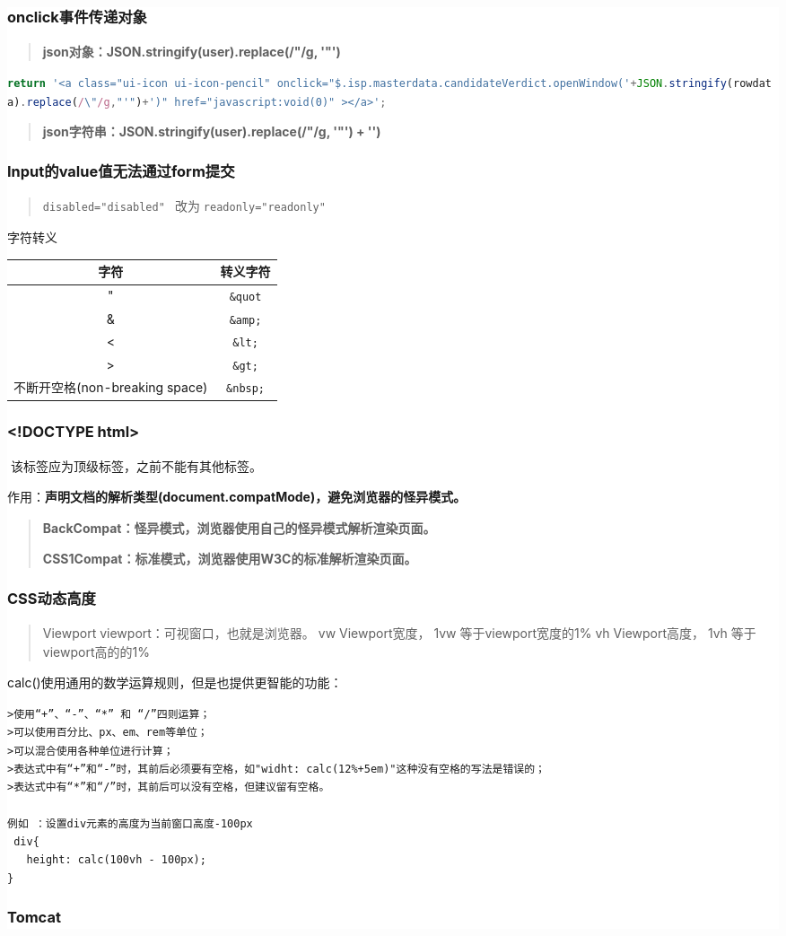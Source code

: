 ### onclick事件传递对象

> **json对象：JSON.stringify(user).replace(/"/g, '&quot;')**

```javascript
return '<a class="ui-icon ui-icon-pencil" onclick="$.isp.masterdata.candidateVerdict.openWindow('+JSON.stringify(rowdata).replace(/\"/g,"'")+')" href="javascript:void(0)" ></a>';
```

>  **json字符串：JSON.stringify(user).replace(/"/g, '&quot;') + '\')**

### Input的value值无法通过form提交

> `disabled="disabled" `    改为    `readonly="readonly"`

字符转义

|            **字符**            | **转义字符** |
| :----------------------------: | :----------: |
|               "                |   `&quot`    |
|               &                |   `&amp;`    |
|               <                |    `&lt;`    |
|               >                |    `&gt;`    |
| 不断开空格(non-breaking space) |   `&nbsp;`   |

### \<!DOCTYPE html>

​	该标签应为顶级标签，之前不能有其他标签。

​	作用：**声明文档的解析类型(document.compatMode)，避免浏览器的怪异模式。**

> **BackCompat：怪异模式，浏览器使用自己的怪异模式解析渲染页面。**
>
> **CSS1Compat：标准模式，浏览器使用W3C的标准解析渲染页面。**

### CSS动态高度

> Viewport
>     viewport：可视窗口，也就是浏览器。
>     vw Viewport宽度， 1vw 等于viewport宽度的1%
>     vh Viewport高度， 1vh 等于viewport高的的1%

calc()使用通用的数学运算规则，但是也提供更智能的功能：


    >使用“+”、“-”、“*” 和 “/”四则运算；
    >可以使用百分比、px、em、rem等单位；
    >可以混合使用各种单位进行计算；
    >表达式中有“+”和“-”时，其前后必须要有空格，如"widht: calc(12%+5em)"这种没有空格的写法是错误的；
    >表达式中有“*”和“/”时，其前后可以没有空格，但建议留有空格。
       
    例如 ：设置div元素的高度为当前窗口高度-100px
     div{
       height: calc(100vh - 100px);     
    }
### Tomcat
